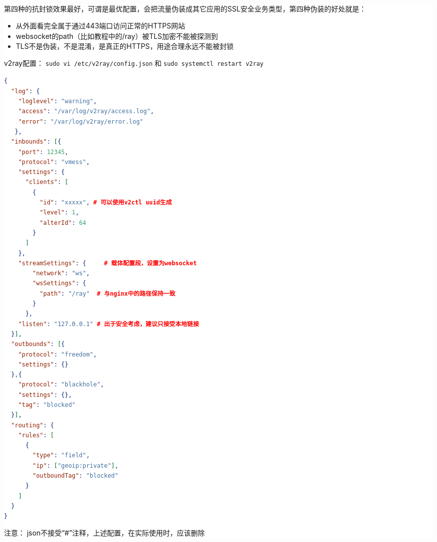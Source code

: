 第四种的抗封锁效果最好，可谓是最优配置，会把流量伪装成其它应用的SSL安全业务类型，第四种伪装的好处就是：

- 从外面看完全属于通过443端口访问正常的HTTPS网站
- websocket的path（比如教程中的/ray）被TLS加密不能被探测到
- TLS不是伪装，不是混淆，是真正的HTTPS，用途合理永远不能被封锁

v2ray配置： `sudo vi /etc/v2ray/config.json` 和 `sudo systemctl restart v2ray`

```json
{
  "log": {
    "loglevel": "warning",
    "access": "/var/log/v2ray/access.log",
    "error": "/var/log/v2ray/error.log"
   },
  "inbounds": [{
    "port": 12345,
    "protocol": "vmess",
    "settings": {
      "clients": [
        {
          "id": "xxxxx", # 可以使用v2ctl uuid生成
          "level": 1,
          "alterId": 64
        }
      ]
    },
    "streamSettings": {     # 载体配置段，设置为websocket
        "network": "ws",
        "wsSettings": {
          "path": "/ray"  # 与nginx中的路径保持一致
        }
      },
    "listen": "127.0.0.1" # 出于安全考虑，建议只接受本地链接
  }],
  "outbounds": [{
    "protocol": "freedom",
    "settings": {}
  },{
    "protocol": "blackhole",
    "settings": {},
    "tag": "blocked"
  }],
  "routing": {
    "rules": [
      {
        "type": "field",
        "ip": ["geoip:private"],
        "outboundTag": "blocked"
      }
    ]
  }
}
```
注意： json不接受“#”注释，上述配置，在实际使用时，应该删除

